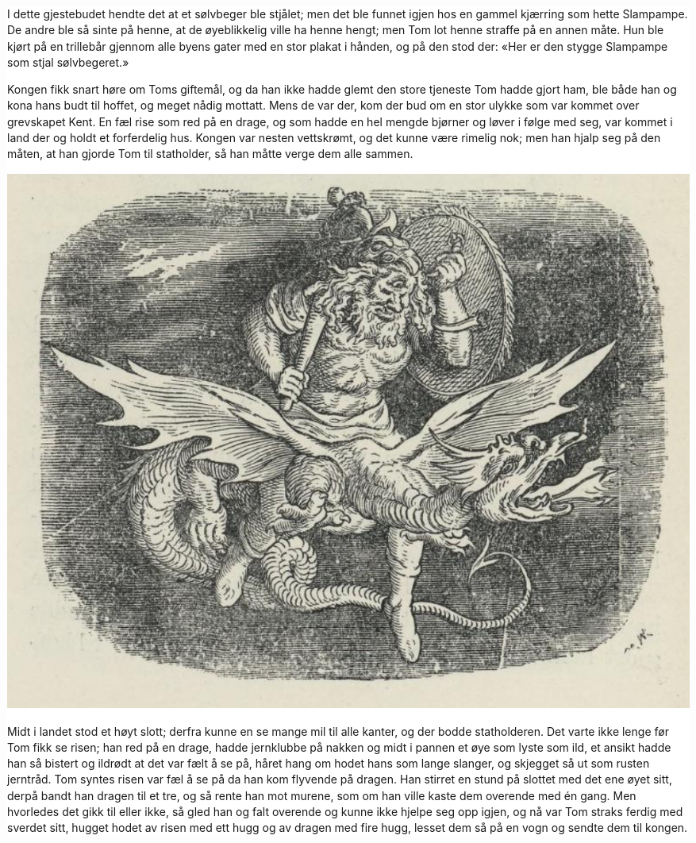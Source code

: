 I dette gjestebudet hendte det at et sølvbeger ble stjålet; men det ble funnet igjen hos en gammel kjærring som hette Slampampe. De andre ble så sinte på henne, at de øyeblikkelig ville ha henne hengt; men Tom lot henne straffe på en annen måte. Hun ble kjørt på en trillebår gjennom alle byens gater med en stor plakat i hånden, og på den stod der: «Her er den stygge Slampampe som stjal sølvbegeret.»

Kongen fikk snart høre om Toms giftemål, og da han ikke hadde glemt den store tjeneste Tom hadde gjort ham, ble både han og kona hans budt til hoffet, og meget nådig mottatt. Mens de var der, kom der bud om en stor ulykke som var kommet over grevskapet Kent. En fæl rise som red på en drage, og som hadde en hel mengde bjørner og løver i følge med seg, var kommet i land der og holdt et forferdelig hus. Kongen var nesten vettskrømt, og det kunne være rimelig nok; men han hjalp seg på den måten, at han gjorde Tom til statholder, så han måtte verge dem alle sammen.

![Sterke Dummas drage](./sterke_dummas_drage.png)

Midt i landet stod et høyt slott; derfra kunne en se mange mil til alle kanter, og der bodde statholderen. Det varte ikke lenge før Tom fikk se risen; han red på en drage, hadde jernklubbe på nakken og midt i pannen et øye som lyste som ild, et ansikt hadde han så bistert og ildrødt at det var fælt å se på, håret hang om hodet hans som lange slanger, og skjegget så ut som rusten jerntråd. Tom syntes risen var fæl å se på da han kom flyvende på dragen. Han stirret en stund på slottet med det ene øyet sitt, derpå bandt han dragen til et tre, og så rente han mot murene, som om han ville kaste dem overende med én gang. Men hvorledes det gikk til eller ikke, så gled han og falt overende og kunne ikke hjelpe seg opp igjen, og nå var Tom straks ferdig med sverdet sitt, hugget hodet av risen med ett hugg og av dragen med fire hugg, lesset dem så på en vogn og sendte dem til kongen.
